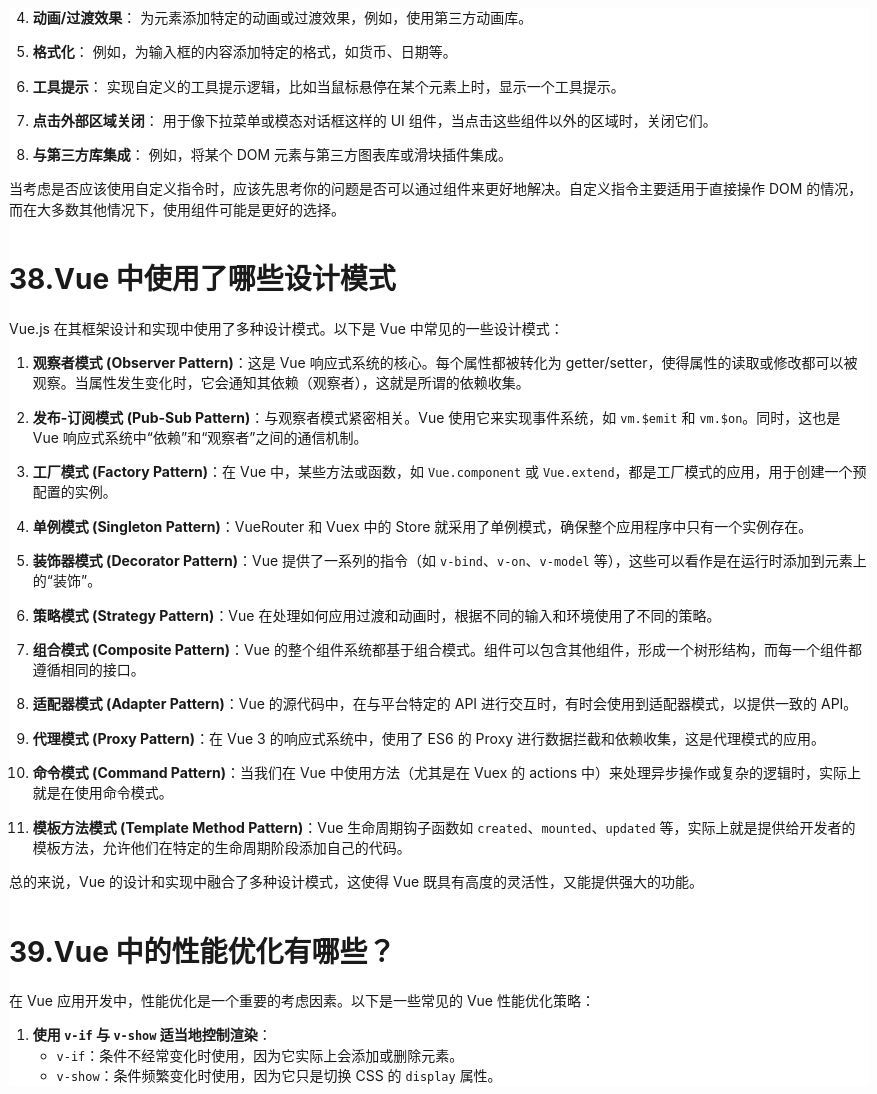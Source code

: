 4. **动画/过渡效果**：
   为元素添加特定的动画或过渡效果，例如，使用第三方动画库。

5. **格式化**：
   例如，为输入框的内容添加特定的格式，如货币、日期等。

6. **工具提示**：
   实现自定义的工具提示逻辑，比如当鼠标悬停在某个元素上时，显示一个工具提示。

7. **点击外部区域关闭**：
   用于像下拉菜单或模态对话框这样的 UI 组件，当点击这些组件以外的区域时，关闭它们。

8. **与第三方库集成**：
   例如，将某个 DOM 元素与第三方图表库或滑块插件集成。

当考虑是否应该使用自定义指令时，应该先思考你的问题是否可以通过组件来更好地解决。自定义指令主要适用于直接操作 DOM 的情况，而在大多数其他情况下，使用组件可能是更好的选择。

# 38.Vue 中使用了哪些设计模式

Vue.js 在其框架设计和实现中使用了多种设计模式。以下是 Vue 中常见的一些设计模式：

1. **观察者模式 (Observer Pattern)**：这是 Vue 响应式系统的核心。每个属性都被转化为 getter/setter，使得属性的读取或修改都可以被观察。当属性发生变化时，它会通知其依赖（观察者），这就是所谓的依赖收集。

2. **发布-订阅模式 (Pub-Sub Pattern)**：与观察者模式紧密相关。Vue 使用它来实现事件系统，如 `vm.$emit` 和 `vm.$on`。同时，这也是 Vue 响应式系统中“依赖”和“观察者”之间的通信机制。

3. **工厂模式 (Factory Pattern)**：在 Vue 中，某些方法或函数，如 `Vue.component` 或 `Vue.extend`，都是工厂模式的应用，用于创建一个预配置的实例。

4. **单例模式 (Singleton Pattern)**：VueRouter 和 Vuex 中的 Store 就采用了单例模式，确保整个应用程序中只有一个实例存在。

5. **装饰器模式 (Decorator Pattern)**：Vue 提供了一系列的指令（如 `v-bind`、`v-on`、`v-model` 等），这些可以看作是在运行时添加到元素上的“装饰”。

6. **策略模式 (Strategy Pattern)**：Vue 在处理如何应用过渡和动画时，根据不同的输入和环境使用了不同的策略。

7. **组合模式 (Composite Pattern)**：Vue 的整个组件系统都基于组合模式。组件可以包含其他组件，形成一个树形结构，而每一个组件都遵循相同的接口。

8. **适配器模式 (Adapter Pattern)**：Vue 的源代码中，在与平台特定的 API 进行交互时，有时会使用到适配器模式，以提供一致的 API。

9. **代理模式 (Proxy Pattern)**：在 Vue 3 的响应式系统中，使用了 ES6 的 Proxy 进行数据拦截和依赖收集，这是代理模式的应用。

10. **命令模式 (Command Pattern)**：当我们在 Vue 中使用方法（尤其是在 Vuex 的 actions 中）来处理异步操作或复杂的逻辑时，实际上就是在使用命令模式。

11. **模板方法模式 (Template Method Pattern)**：Vue 生命周期钩子函数如 `created`、`mounted`、`updated` 等，实际上就是提供给开发者的模板方法，允许他们在特定的生命周期阶段添加自己的代码。

总的来说，Vue 的设计和实现中融合了多种设计模式，这使得 Vue 既具有高度的灵活性，又能提供强大的功能。

# 39.Vue 中的性能优化有哪些？

在 Vue 应用开发中，性能优化是一个重要的考虑因素。以下是一些常见的 Vue 性能优化策略：

1. **使用 `v-if` 与 `v-show` 适当地控制渲染**：
    - `v-if`：条件不经常变化时使用，因为它实际上会添加或删除元素。
    - `v-show`：条件频繁变化时使用，因为它只是切换 CSS 的 `display` 属性。
